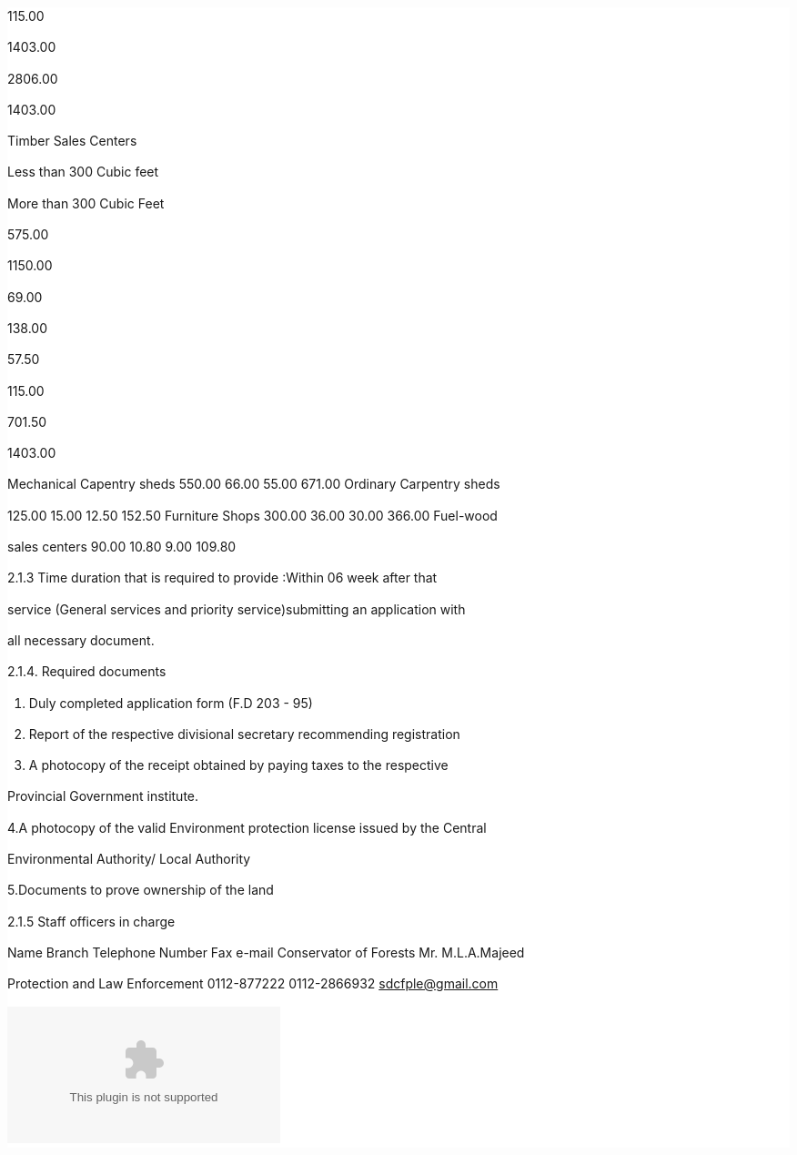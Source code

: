 115.00

1403.00

2806.00

1403.00

Timber Sales Centers

Less than 300 Cubic feet

More than 300 Cubic Feet

575.00

1150.00

69.00

138.00

57.50

115.00

701.50

1403.00

Mechanical Capentry sheds 550.00 66.00 55.00 671.00 Ordinary Carpentry sheds

125.00 15.00 12.50 152.50 Furniture Shops 300.00 36.00 30.00 366.00 Fuel-wood

sales centers 90.00 10.80 9.00 109.80

2.1.3 Time duration that is required to provide :Within 06 week after that

service (General services and priority service)submitting an application with

all necessary document.

2.1.4. Required documents

1. Duly completed application form (F.D 203 - 95)

2. Report of the respective divisional secretary recommending registration

3. A photocopy of the receipt obtained by paying taxes to the respective

Provincial Government institute.

4.A photocopy of the valid Environment protection license issued by the Central

Environmental Authority/ Local Authority

5.Documents to prove ownership of the land

2.1.5 Staff officers in charge

Name Branch Telephone Number Fax e-mail Conservator of Forests Mr. M.L.A.Majeed

Protection and Law Enforcement 0112-877222 0112-2866932 sdcfple@gmail.com

![sdcfple@yahoo.com](sdcfple@yahoo.com)
